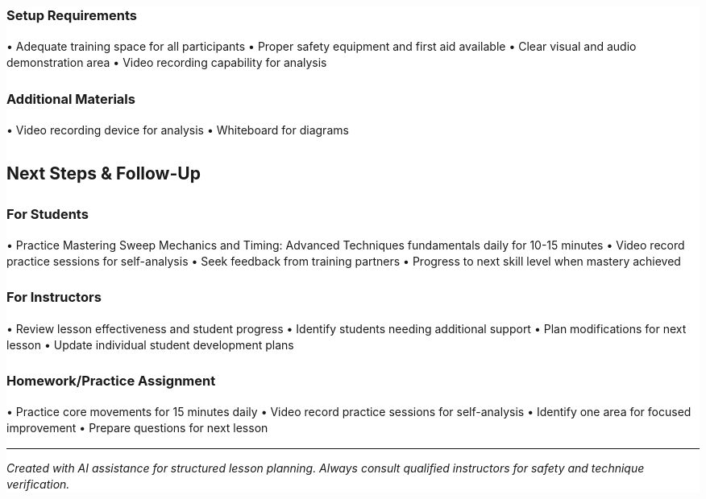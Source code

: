 ### Setup Requirements
• Adequate training space for all participants
• Proper safety equipment and first aid available
• Clear visual and audio demonstration area
• Video recording capability for analysis

### Additional Materials
• Video recording device for analysis
• Whiteboard for diagrams

## Next Steps & Follow-Up

### For Students
• Practice Mastering Sweep Mechanics and Timing: Advanced Techniques fundamentals daily for 10-15 minutes
• Video record practice sessions for self-analysis
• Seek feedback from training partners
• Progress to next skill level when mastery achieved

### For Instructors
• Review lesson effectiveness and student progress
• Identify students needing additional support
• Plan modifications for next lesson
• Update individual student development plans

### Homework/Practice Assignment
• Practice core movements for 15 minutes daily
• Video record practice sessions for self-analysis
• Identify one area for focused improvement
• Prepare questions for next lesson

---

*Created with AI assistance for structured lesson planning. Always consult qualified instructors for safety and technique verification.*